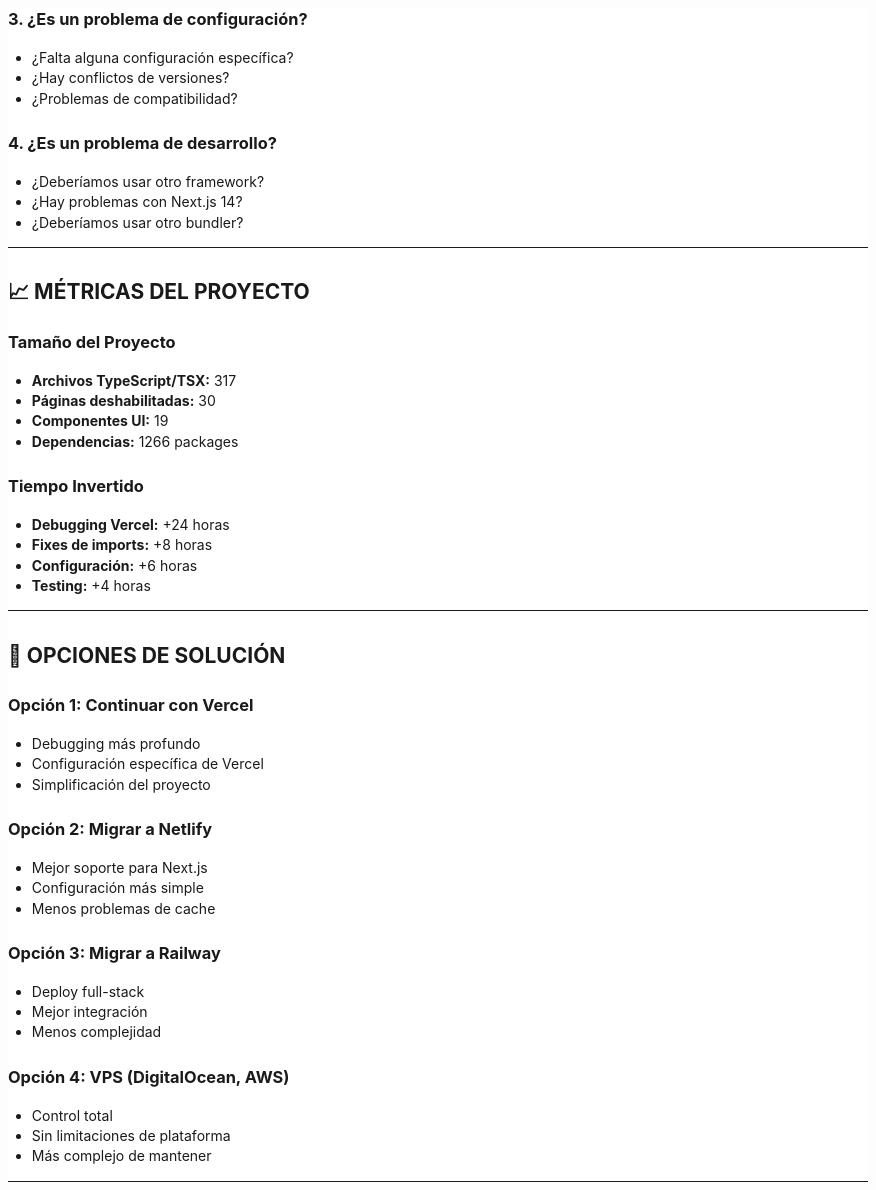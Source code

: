### **3. ¿Es un problema de configuración?**
- ¿Falta alguna configuración específica?
- ¿Hay conflictos de versiones?
- ¿Problemas de compatibilidad?

### **4. ¿Es un problema de desarrollo?**
- ¿Deberíamos usar otro framework?
- ¿Hay problemas con Next.js 14?
- ¿Deberíamos usar otro bundler?

---

## 📈 **MÉTRICAS DEL PROYECTO**

### **Tamaño del Proyecto**
- **Archivos TypeScript/TSX:** 317
- **Páginas deshabilitadas:** 30
- **Componentes UI:** 19
- **Dependencias:** 1266 packages

### **Tiempo Invertido**
- **Debugging Vercel:** +24 horas
- **Fixes de imports:** +8 horas
- **Configuración:** +6 horas
- **Testing:** +4 horas

---

## 🚀 **OPCIONES DE SOLUCIÓN**

### **Opción 1: Continuar con Vercel**
- Debugging más profundo
- Configuración específica de Vercel
- Simplificación del proyecto

### **Opción 2: Migrar a Netlify**
- Mejor soporte para Next.js
- Configuración más simple
- Menos problemas de cache

### **Opción 3: Migrar a Railway**
- Deploy full-stack
- Mejor integración
- Menos complejidad

### **Opción 4: VPS (DigitalOcean, AWS)**
- Control total
- Sin limitaciones de plataforma
- Más complejo de mantener

---